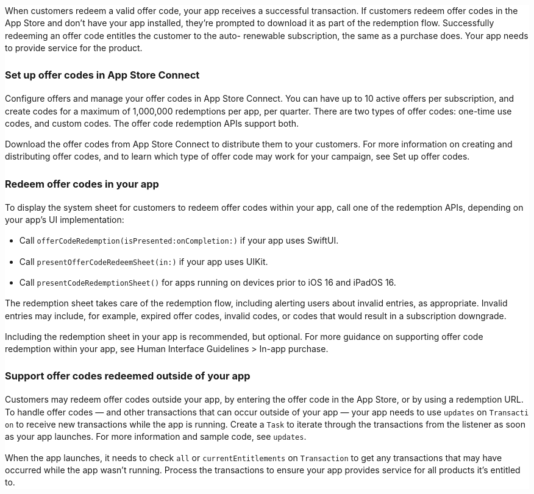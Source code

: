 When customers redeem a valid offer code, your app receives a successful
transaction. If customers redeem offer codes in the App Store and don’t have
your app installed, they’re prompted to download it as part of the redemption
flow. Successfully redeeming an offer code entitles the customer to the auto-
renewable subscription, the same as a purchase does. Your app needs to provide
service for the product.

### Set up offer codes in App Store Connect

Configure offers and manage your offer codes in App Store Connect. You can
have up to 10 active offers per subscription, and create codes for a maximum
of 1,000,000 redemptions per app, per quarter. There are two types of offer
codes: one-time use codes, and custom codes. The offer code redemption APIs
support both.

Download the offer codes from App Store Connect to distribute them to your
customers. For more information on creating and distributing offer codes, and
to learn which type of offer code may work for your campaign, see Set up offer
codes.

### Redeem offer codes in your app

To display the system sheet for customers to redeem offer codes within your
app, call one of the redemption APIs, depending on your app’s UI
implementation:

  * Call `offerCodeRedemption(isPresented:onCompletion:)` if your app uses SwiftUI.

  * Call `presentOfferCodeRedeemSheet(in:)` if your app uses UIKit.

  * Call `presentCodeRedemptionSheet()` for apps running on devices prior to iOS 16 and iPadOS 16.

The redemption sheet takes care of the redemption flow, including alerting
users about invalid entries, as appropriate. Invalid entries may include, for
example, expired offer codes, invalid codes, or codes that would result in a
subscription downgrade.

Including the redemption sheet in your app is recommended, but optional. For
more guidance on supporting offer code redemption within your app, see Human
Interface Guidelines > In-app purchase.

### Support offer codes redeemed outside of your app

Customers may redeem offer codes outside your app, by entering the offer code
in the App Store, or by using a redemption URL. To handle offer codes — and
other transactions that can occur outside of your app — your app needs to use
`updates` on `Transaction` to receive new transactions while the app is
running. Create a `Task` to iterate through the transactions from the listener
as soon as your app launches. For more information and sample code, see
`updates`.

When the app launches, it needs to check `all` or `currentEntitlements` on
`Transaction` to get any transactions that may have occurred while the app
wasn’t running. Process the transactions to ensure your app provides service
for all products it’s entitled to.
